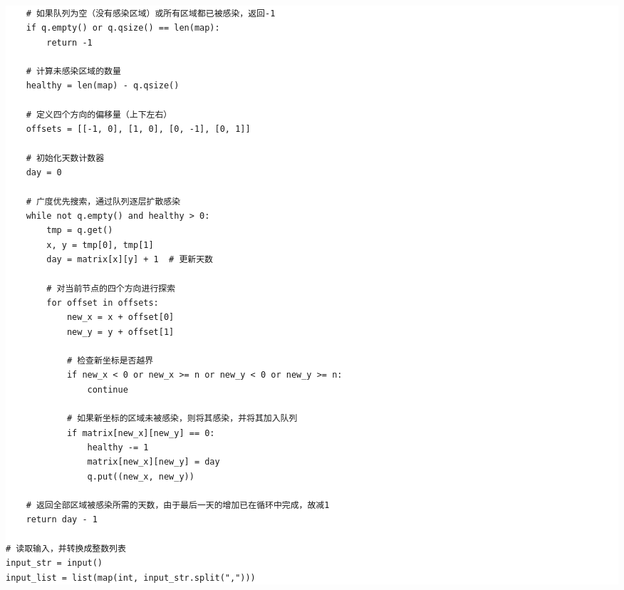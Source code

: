         # 如果队列为空（没有感染区域）或所有区域都已被感染，返回-1
        if q.empty() or q.qsize() == len(map):
            return -1
        
        # 计算未感染区域的数量
        healthy = len(map) - q.qsize()
        
        # 定义四个方向的偏移量（上下左右）
        offsets = [[-1, 0], [1, 0], [0, -1], [0, 1]]
        
        # 初始化天数计数器
        day = 0
        
        # 广度优先搜索，通过队列逐层扩散感染
        while not q.empty() and healthy > 0:
            tmp = q.get()
            x, y = tmp[0], tmp[1]
            day = matrix[x][y] + 1  # 更新天数
            
            # 对当前节点的四个方向进行探索
            for offset in offsets:
                new_x = x + offset[0]
                new_y = y + offset[1]
                
                # 检查新坐标是否越界
                if new_x < 0 or new_x >= n or new_y < 0 or new_y >= n:
                    continue
                
                # 如果新坐标的区域未被感染，则将其感染，并将其加入队列
                if matrix[new_x][new_y] == 0:
                    healthy -= 1
                    matrix[new_x][new_y] = day
                    q.put((new_x, new_y))
        
        # 返回全部区域被感染所需的天数，由于最后一天的增加已在循环中完成，故减1
        return day - 1
    
    # 读取输入，并转换成整数列表
    input_str = input()
    input_list = list(map(int, input_str.split(",")))
    